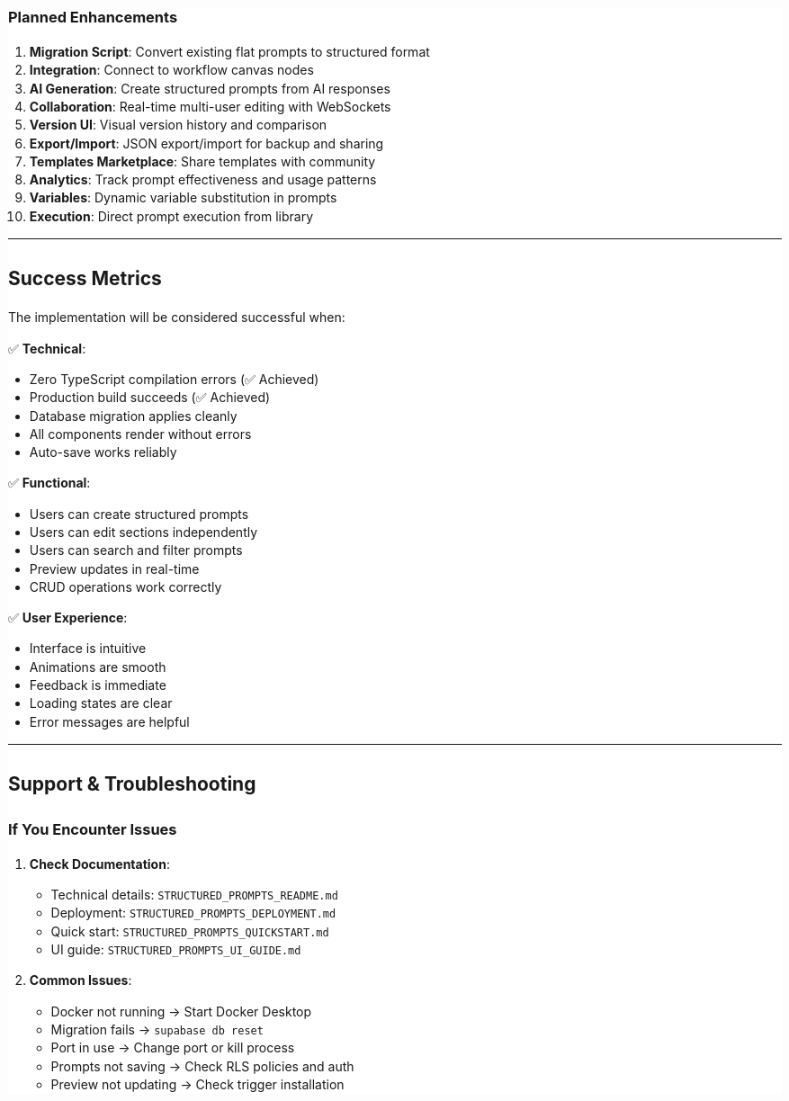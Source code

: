 ### Planned Enhancements
1. **Migration Script**: Convert existing flat prompts to structured format
2. **Integration**: Connect to workflow canvas nodes
3. **AI Generation**: Create structured prompts from AI responses
4. **Collaboration**: Real-time multi-user editing with WebSockets
5. **Version UI**: Visual version history and comparison
6. **Export/Import**: JSON export/import for backup and sharing
7. **Templates Marketplace**: Share templates with community
8. **Analytics**: Track prompt effectiveness and usage patterns
9. **Variables**: Dynamic variable substitution in prompts
10. **Execution**: Direct prompt execution from library

---

## Success Metrics

The implementation will be considered successful when:

✅ **Technical**:
- Zero TypeScript compilation errors (✅ Achieved)
- Production build succeeds (✅ Achieved)
- Database migration applies cleanly
- All components render without errors
- Auto-save works reliably

✅ **Functional**:
- Users can create structured prompts
- Users can edit sections independently
- Users can search and filter prompts
- Preview updates in real-time
- CRUD operations work correctly

✅ **User Experience**:
- Interface is intuitive
- Animations are smooth
- Feedback is immediate
- Loading states are clear
- Error messages are helpful

---

## Support & Troubleshooting

### If You Encounter Issues

1. **Check Documentation**:
   - Technical details: `STRUCTURED_PROMPTS_README.md`
   - Deployment: `STRUCTURED_PROMPTS_DEPLOYMENT.md`
   - Quick start: `STRUCTURED_PROMPTS_QUICKSTART.md`
   - UI guide: `STRUCTURED_PROMPTS_UI_GUIDE.md`

2. **Common Issues**:
   - Docker not running → Start Docker Desktop
   - Migration fails → `supabase db reset`
   - Port in use → Change port or kill process
   - Prompts not saving → Check RLS policies and auth
   - Preview not updating → Check trigger installation
